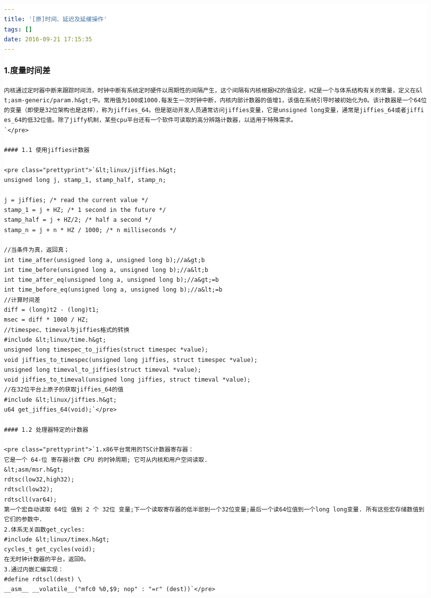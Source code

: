 ```yaml
---
title: '[原]时间、延迟及延缓操作'
tags: []
date: 2016-09-21 17:15:35
---
```


### 1.度量时间差

    内核通过定时器中断来跟踪时间流，时钟中断有系统定时硬件以周期性的间隔产生，这个间隔有内核根据HZ的值设定，HZ是一个与体系结构有关的常量，定义在&lt;asm-generic/param.h&gt;中。常用值为100或1000.每发生一次时钟中断，内核内部计数器的值增1，该值在系统引导时被初始化为0。该计数器是一个64位的变量（即使是32位架构也是这样），称为jiffies_64。但是驱动开发人员通常访问jiffies变量，它是unsigned long变量，通常是jiffies_64或者jiffies_64的低32位值。除了jiffy机制，某些cpu平台还有一个软件可读取的高分辨路计数器，以适用于特殊需求。
    `</pre>

    #### 1.1 使用jiffies计数器

    <pre class="prettyprint">`&lt;linux/jiffies.h&gt;
    unsigned long j, stamp_1, stamp_half, stamp_n;

    j = jiffies; /* read the current value */
    stamp_1 = j + HZ; /* 1 second in the future */
    stamp_half = j + HZ/2; /* half a second */
    stamp_n = j + n * HZ / 1000; /* n milliseconds */

    //当条件为真，返回真；
    int time_after(unsigned long a, unsigned long b);//a&gt;b
    int time_before(unsigned long a, unsigned long b);//a&lt;b
    int time_after_eq(unsigned long a, unsigned long b);//a&gt;=b
    int time_before_eq(unsigned long a, unsigned long b);//a&lt;=b
    //计算时间差
    diff = (long)t2 - (long)t1;
    msec = diff * 1000 / HZ; 
    //timespec、timeval与jiffies格式的转换
    #include &lt;linux/time.h&gt; 
    unsigned long timespec_to_jiffies(struct timespec *value);
    void jiffies_to_timespec(unsigned long jiffies, struct timespec *value);
    unsigned long timeval_to_jiffies(struct timeval *value);
    void jiffies_to_timeval(unsigned long jiffies, struct timeval *value);
    //在32位平台上原子的获取jiffies_64的值
    #include &lt;linux/jiffies.h&gt; 
    u64 get_jiffies_64(void);`</pre>

    #### 1.2 处理器特定的计数器

    <pre class="prettyprint">`1.x86平台常用的TSC计数器寄存器：
    它是一个 64-位 寄存器计数 CPU 的时钟周期; 它可从内核和用户空间读取.
    &lt;asm/msr.h&gt;
    rdtsc(low32,high32);
    rdtscl(low32);
    rdtscll(var64);
    第一个宏自动读取 64位 值到 2 个 32位 变量;下一个读取寄存器的低半部到一个32位变量;最后一个读64位值到一个long long变量. 所有这些宏存储数值到它们的参数中.
    2.体系无关函数get_cycles:
    #include &lt;linux/timex.h&gt;
    cycles_t get_cycles(void); 
    在无时钟计数器的平台，返回0。
    3.通过内嵌汇编实现：
    #define rdtscl(dest) \
    __asm__ __volatile__("mfc0 %0,$9; nop" : "=r" (dest))`</pre>
